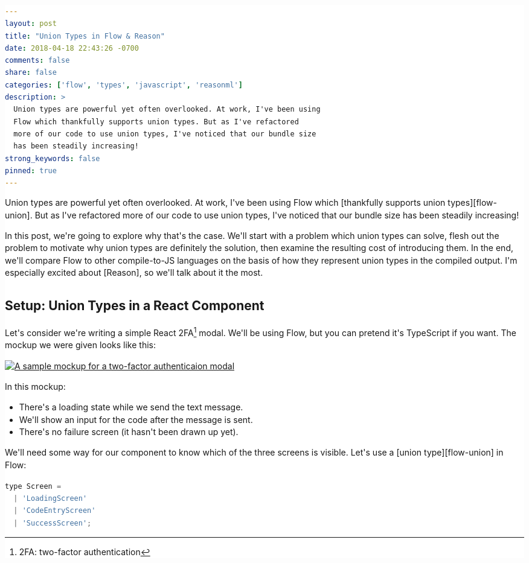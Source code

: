 ```yaml
---
layout: post
title: "Union Types in Flow & Reason"
date: 2018-04-18 22:43:26 -0700
comments: false
share: false
categories: ['flow', 'types', 'javascript', 'reasonml']
description: >
  Union types are powerful yet often overlooked. At work, I've been using
  Flow which thankfully supports union types. But as I've refactored
  more of our code to use union types, I've noticed that our bundle size
  has been steadily increasing!
strong_keywords: false
pinned: true
---
```



Union types are powerful yet often overlooked. At work, I've been using
Flow which [thankfully supports union types][flow-union]. But as I've
refactored more of our code to use union types, I've noticed that our
bundle size has been steadily increasing!



In this post, we're going to explore why that's the case. We'll start
with a problem which union types can solve, flesh out the problem to
motivate why union types are definitely the solution, then examine the
resulting cost of introducing them. In the end, we'll compare Flow to
other compile-to-JS languages on the basis of how they represent union
types in the compiled output. I'm especially excited about [Reason], so
we'll talk about it the most.


## Setup: Union Types in a React Component

Let's consider we're writing a simple React 2FA[^2fa] modal.
We'll be using Flow, but you can pretend it's TypeScript if you want.
The mockup we were given looks like this:

[^2fa]: 2FA: two-factor authentication

[![A sample mockup for a two-factor authenticaion modal](/images/2fa-mockup.jpeg)](/images/2fa-mockup.jpeg)

In this mockup:

- There's a loading state while we send the text message.
- We'll show an input for the code after the message is sent.
- There's no failure screen (it hasn't been drawn up yet).

We'll need some way for our component to know which of the three screens
is visible. Let's use a [union type][flow-union] in Flow:

```js
type Screen =
  | 'LoadingScreen'
  | 'CodeEntryScreen'
  | 'SuccessScreen';
```


[^always]: "Always" is a very strong statement. Please use your best judgement. But know that if you're not using a `switch`, you're trading off the burden of exhaustiveness & correctness from the type checker to the programmer!
[^strip-types]: Even though TypeScript defines both a language **and** a compiler for that language, in practice it's not much different from Flow here. A goal of the TypeScript compiler is to generate JavaScript that closely resembles the original TypeScript, so it doesn't do compile-time optimizations based on the types.
[^copy/paste]: More than being a nice reminder, it makes it easy to copy / paste our type definition as boilerplate to start writing a new function!
[ts-enum]: https://www.typescriptlang.org/docs/handbook/enums.html
[typescript1]: https://www.typescriptlang.org/play/#src=enum%20Screen_%20%7B%0D%0A%20%20%20%20LoadingScreen%2C%0D%0A%20%20%20%20CodeEntryScreen%2C%0D%0A%20%20%20%20SuccessScreen%2C%0D%0A%7D%0D%0A%0D%0Aconst%20impossible%20%3D%20%3CT%3E(x%3A%20never)%3A%20T%20%3D%3E%20%7B%0D%0A%20%20throw%20new%20Error('This%20case%20is%20impossible.')%3B%0D%0A%7D%0D%0A%0D%0Aconst%20needsCancelButton%20%3D%20(screen%3A%20Screen_)%3A%20boolean%20%3D%3E%20%7B%0D%0A%20%20switch%20(screen)%20%7B%0D%0A%20%20%20%20case%20Screen_.LoadingScreen%3A%0D%0A%20%20%20%20%20%20return%20true%3B%0D%0A%20%20%20%20case%20Screen_.CodeEntryScreen%3A%0D%0A%20%20%20%20%20%20return%20true%3B%0D%0A%20%20%20%20case%20Screen_.SuccessScreen%3A%0D%0A%20%20%20%20%20%20return%20false%3B%0D%0A%20%20%20%20default%3A%0D%0A%20%20%20%20%20%20return%20impossible(screen)%3B%0D%0A%20%20%7D%0D%0A%7D
[typescript2]: https://www.typescriptlang.org/play/#src=const%20enum%20Screen_%20%7B%0D%0A%20%20%20%20LoadingScreen%2C%0D%0A%20%20%20%20CodeEntryScreen%2C%0D%0A%20%20%20%20SuccessScreen%2C%0D%0A%7D%0D%0A%0D%0Aconst%20impossible%20%3D%20%3CT%3E(x%3A%20never)%3A%20T%20%3D%3E%20%7B%0D%0A%20%20throw%20new%20Error('This%20case%20is%20impossible.')%3B%0D%0A%7D%0D%0A%0D%0Aconst%20needsCancelButton%20%3D%20(screen%3A%20Screen_)%3A%20boolean%20%3D%3E%20%7B%0D%0A%20%20switch%20(screen)%20%7B%0D%0A%20%20%20%20case%20Screen_.LoadingScreen%3A%0D%0A%20%20%20%20%20%20return%20true%3B%0D%0A%20%20%20%20case%20Screen_.CodeEntryScreen%3A%0D%0A%20%20%20%20%20%20return%20true%3B%0D%0A%20%20%20%20case%20Screen_.SuccessScreen%3A%0D%0A%20%20%20%20%20%20return%20false%3B%0D%0A%20%20%20%20default%3A%0D%0A%20%20%20%20%20%20return%20impossible(screen)%3B%0D%0A%20%20%7D%0D%0A%7D
[flow-union]: https://flow.org/en/docs/types/unions/
[absurd]: /flow-exhaustiveness/
[Reason]: https://reasonml.github.io/